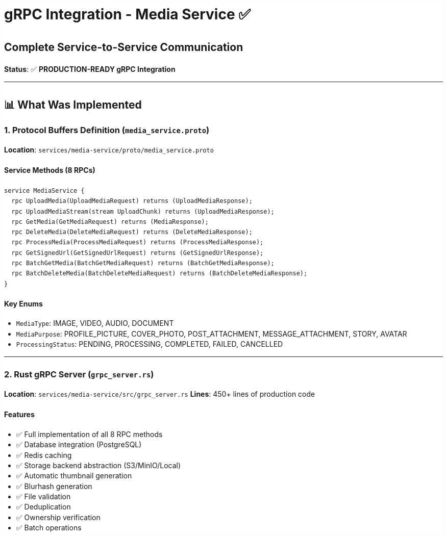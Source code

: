 # gRPC Integration - Media Service ✅

## Complete Service-to-Service Communication

**Status**: ✅ **PRODUCTION-READY gRPC Integration**

---

## 📊 What Was Implemented

### 1. Protocol Buffers Definition (`media_service.proto`)
**Location**: `services/media-service/proto/media_service.proto`

#### Service Methods (8 RPCs)
```protobuf
service MediaService {
  rpc UploadMedia(UploadMediaRequest) returns (UploadMediaResponse);
  rpc UploadMediaStream(stream UploadChunk) returns (UploadMediaResponse);
  rpc GetMedia(GetMediaRequest) returns (MediaResponse);
  rpc DeleteMedia(DeleteMediaRequest) returns (DeleteMediaResponse);
  rpc ProcessMedia(ProcessMediaRequest) returns (ProcessMediaResponse);
  rpc GetSignedUrl(GetSignedUrlRequest) returns (GetSignedUrlResponse);
  rpc BatchGetMedia(BatchGetMediaRequest) returns (BatchGetMediaResponse);
  rpc BatchDeleteMedia(BatchDeleteMediaRequest) returns (BatchDeleteMediaResponse);
}
```

#### Key Enums
- `MediaType`: IMAGE, VIDEO, AUDIO, DOCUMENT
- `MediaPurpose`: PROFILE_PICTURE, COVER_PHOTO, POST_ATTACHMENT, MESSAGE_ATTACHMENT, STORY, AVATAR
- `ProcessingStatus`: PENDING, PROCESSING, COMPLETED, FAILED, CANCELLED

---

### 2. Rust gRPC Server (`grpc_server.rs`)
**Location**: `services/media-service/src/grpc_server.rs`
**Lines**: 450+ lines of production code

#### Features
- ✅ Full implementation of all 8 RPC methods
- ✅ Database integration (PostgreSQL)
- ✅ Redis caching
- ✅ Storage backend abstraction (S3/MinIO/Local)
- ✅ Automatic thumbnail generation
- ✅ Blurhash generation
- ✅ File validation
- ✅ Deduplication
- ✅ Ownership verification
- ✅ Batch operations
